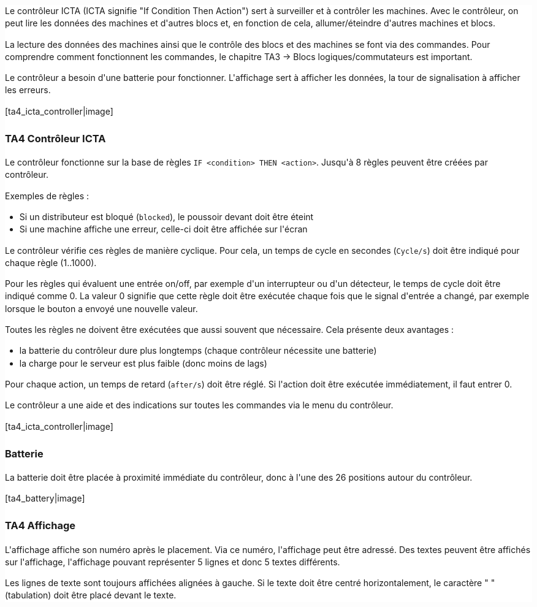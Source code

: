 Le contrôleur ICTA (ICTA signifie "If Condition Then Action") sert à surveiller et à contrôler les machines. Avec le contrôleur, on peut lire les données des machines et d'autres blocs et, en fonction de cela, allumer/éteindre d'autres machines et blocs.

La lecture des données des machines ainsi que le contrôle des blocs et des machines se font via des commandes. Pour comprendre comment fonctionnent les commandes, le chapitre TA3 -> Blocs logiques/commutateurs est important.

Le contrôleur a besoin d'une batterie pour fonctionner. L'affichage sert à afficher les données, la tour de signalisation à afficher les erreurs.

[ta4_icta_controller|image]

### TA4 Contrôleur ICTA

Le contrôleur fonctionne sur la base de règles ```IF <condition> THEN <action>```. Jusqu'à 8 règles peuvent être créées par contrôleur.

Exemples de règles :

- Si un distributeur est bloqué (```blocked```), le poussoir devant doit être éteint
- Si une machine affiche une erreur, celle-ci doit être affichée sur l'écran

Le contrôleur vérifie ces règles de manière cyclique. Pour cela, un temps de cycle en secondes (```Cycle/s```) doit être indiqué pour chaque règle (1..1000).

Pour les règles qui évaluent une entrée on/off, par exemple d'un interrupteur ou d'un détecteur, le temps de cycle doit être indiqué comme 0. La valeur 0 signifie que cette règle doit être exécutée chaque fois que le signal d'entrée a changé, par exemple lorsque le bouton a envoyé une nouvelle valeur.

Toutes les règles ne doivent être exécutées que aussi souvent que nécessaire. Cela présente deux avantages :

- la batterie du contrôleur dure plus longtemps (chaque contrôleur nécessite une batterie)
- la charge pour le serveur est plus faible (donc moins de lags)

Pour chaque action, un temps de retard (```after/s```) doit être réglé. Si l'action doit être exécutée immédiatement, il faut entrer 0.

Le contrôleur a une aide et des indications sur toutes les commandes via le menu du contrôleur.

[ta4_icta_controller|image]

### Batterie

La batterie doit être placée à proximité immédiate du contrôleur, donc à l'une des 26 positions autour du contrôleur.

[ta4_battery|image]

### TA4 Affichage

L'affichage affiche son numéro après le placement. Via ce numéro, l'affichage peut être adressé. Des textes peuvent être affichés sur l'affichage, l'affichage pouvant représenter 5 lignes et donc 5 textes différents.

Les lignes de texte sont toujours affichées alignées à gauche. Si le texte doit être centré horizontalement, le caractère "	" (tabulation) doit être placé devant le texte.
